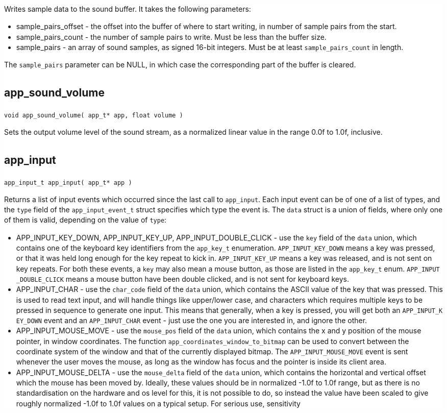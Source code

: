 Writes sample data to the sound buffer. It takes the following parameters:

* sample_pairs_offset - the offset into the buffer of where to start writing, in number of sample pairs from the start.
* sample_pairs_count - the number of sample pairs to write. Must be less than the buffer size.
* sample_pairs - an array of sound samples, as signed 16-bit integers. Must be at least `sample_pairs_count` in length.

The `sample_pairs` parameter can be NULL, in which case the corresponding part of the buffer is cleared.


app_sound_volume
----------------

	void app_sound_volume( app_t* app, float volume )

Sets the output volume level of the sound stream, as a normalized linear value in the range 0.0f to 1.0f, inclusive.


app_input
---------

	app_input_t app_input( app_t* app )

Returns a list of input events which occurred since the last call to `app_input`. Each input event can be of one of a 
list of types, and the `type` field of the `app_input_event_t` struct specifies which type the event is. The `data`
struct is a union of fields, where only one of them is valid, depending on the value of `type`:
* APP_INPUT_KEY_DOWN, APP_INPUT_KEY_UP, APP_INPUT_DOUBLE_CLICK - use the `key` field of the `data` union, which contains
	one of the keyboard key identifiers from the `app_key_t` enumeration. `APP_INPUT_KEY_DOWN` means a key was pressed,
	or that it was held long enough for the key repeat to kick in. `APP_INPUT_KEY_UP` means a key was released, and is
	not sent on key repeats. For both these events, a `key` may also mean a mouse button, as those are listed in the 
	`app_key_t` enum. `APP_INPUT_DOUBLE_CLICK` means a mouse button have been double clicked, and is not sent for 
	keyboard keys.
* APP_INPUT_CHAR - use the `char_code` field of the `data` union, which contains the ASCII value of the key that was
	pressed. This is used to read text input, and will handle things like upper/lower case, and characters which 
	requires multiple keys to be pressed in sequence to generate one input. This means that generally, when a key is 
	pressed, you will get both an `APP_INPUT_KEY_DOWN` event and an `APP_INPUT_CHAR` event - just use the one you are
	interested in, and ignore the other.
* APP_INPUT_MOUSE_MOVE - use the `mouse_pos` field of the `data` union, which contains the x and y position of the
	mouse pointer, in window coordinates. The function `app_coordinates_window_to_bitmap` can be used to convert between 
	the coordinate system of the window and that of the currently displayed bitmap. The `APP_INPUT_MOUSE_MOVE` event is
	sent whenever the user moves the mouse, as long as the window has focus and the pointer is inside its client area.
* APP_INPUT_MOUSE_DELTA - use the `mouse_delta` field of the `data` union, which contains the horizontal and vertical
	offset which the mouse has been moved by. Ideally, these values should be in normalized -1.0f to 1.0f range, but as
	there is no standardisation on the hardware and os level for this, it is not possible to do, so instead the value
	have been scaled to give roughly normalized -1.0f to 1.0f values on a typical setup. For serious use, sensitivity